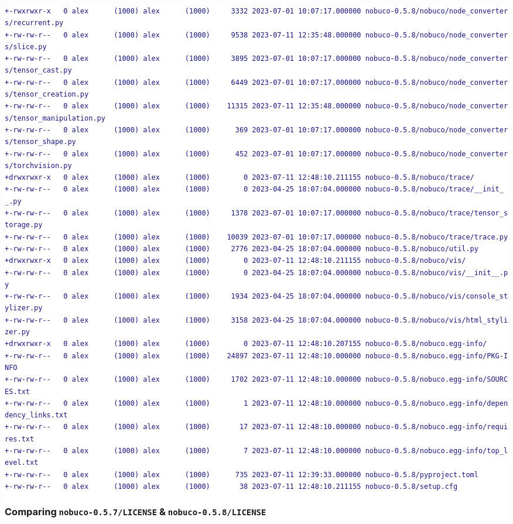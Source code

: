 ```diff
+-rwxrwxr-x   0 alex      (1000) alex      (1000)     3332 2023-07-01 10:07:17.000000 nobuco-0.5.8/nobuco/node_converters/recurrent.py
+-rw-rw-r--   0 alex      (1000) alex      (1000)     9538 2023-07-11 12:35:48.000000 nobuco-0.5.8/nobuco/node_converters/slice.py
+-rw-rw-r--   0 alex      (1000) alex      (1000)     3895 2023-07-01 10:07:17.000000 nobuco-0.5.8/nobuco/node_converters/tensor_cast.py
+-rw-rw-r--   0 alex      (1000) alex      (1000)     6449 2023-07-01 10:07:17.000000 nobuco-0.5.8/nobuco/node_converters/tensor_creation.py
+-rw-rw-r--   0 alex      (1000) alex      (1000)    11315 2023-07-11 12:35:48.000000 nobuco-0.5.8/nobuco/node_converters/tensor_manipulation.py
+-rw-rw-r--   0 alex      (1000) alex      (1000)      369 2023-07-01 10:07:17.000000 nobuco-0.5.8/nobuco/node_converters/tensor_shape.py
+-rw-rw-r--   0 alex      (1000) alex      (1000)      452 2023-07-01 10:07:17.000000 nobuco-0.5.8/nobuco/node_converters/torchvision.py
+drwxrwxr-x   0 alex      (1000) alex      (1000)        0 2023-07-11 12:48:10.211155 nobuco-0.5.8/nobuco/trace/
+-rw-rw-r--   0 alex      (1000) alex      (1000)        0 2023-04-25 18:07:04.000000 nobuco-0.5.8/nobuco/trace/__init__.py
+-rw-rw-r--   0 alex      (1000) alex      (1000)     1378 2023-07-01 10:07:17.000000 nobuco-0.5.8/nobuco/trace/tensor_storage.py
+-rw-rw-r--   0 alex      (1000) alex      (1000)    10039 2023-07-01 10:07:17.000000 nobuco-0.5.8/nobuco/trace/trace.py
+-rw-rw-r--   0 alex      (1000) alex      (1000)     2776 2023-04-25 18:07:04.000000 nobuco-0.5.8/nobuco/util.py
+drwxrwxr-x   0 alex      (1000) alex      (1000)        0 2023-07-11 12:48:10.211155 nobuco-0.5.8/nobuco/vis/
+-rw-rw-r--   0 alex      (1000) alex      (1000)        0 2023-04-25 18:07:04.000000 nobuco-0.5.8/nobuco/vis/__init__.py
+-rw-rw-r--   0 alex      (1000) alex      (1000)     1934 2023-04-25 18:07:04.000000 nobuco-0.5.8/nobuco/vis/console_stylizer.py
+-rw-rw-r--   0 alex      (1000) alex      (1000)     3158 2023-04-25 18:07:04.000000 nobuco-0.5.8/nobuco/vis/html_stylizer.py
+drwxrwxr-x   0 alex      (1000) alex      (1000)        0 2023-07-11 12:48:10.207155 nobuco-0.5.8/nobuco.egg-info/
+-rw-rw-r--   0 alex      (1000) alex      (1000)    24897 2023-07-11 12:48:10.000000 nobuco-0.5.8/nobuco.egg-info/PKG-INFO
+-rw-rw-r--   0 alex      (1000) alex      (1000)     1702 2023-07-11 12:48:10.000000 nobuco-0.5.8/nobuco.egg-info/SOURCES.txt
+-rw-rw-r--   0 alex      (1000) alex      (1000)        1 2023-07-11 12:48:10.000000 nobuco-0.5.8/nobuco.egg-info/dependency_links.txt
+-rw-rw-r--   0 alex      (1000) alex      (1000)       17 2023-07-11 12:48:10.000000 nobuco-0.5.8/nobuco.egg-info/requires.txt
+-rw-rw-r--   0 alex      (1000) alex      (1000)        7 2023-07-11 12:48:10.000000 nobuco-0.5.8/nobuco.egg-info/top_level.txt
+-rw-rw-r--   0 alex      (1000) alex      (1000)      735 2023-07-11 12:39:33.000000 nobuco-0.5.8/pyproject.toml
+-rw-rw-r--   0 alex      (1000) alex      (1000)       38 2023-07-11 12:48:10.211155 nobuco-0.5.8/setup.cfg
```

### Comparing `nobuco-0.5.7/LICENSE` & `nobuco-0.5.8/LICENSE`
